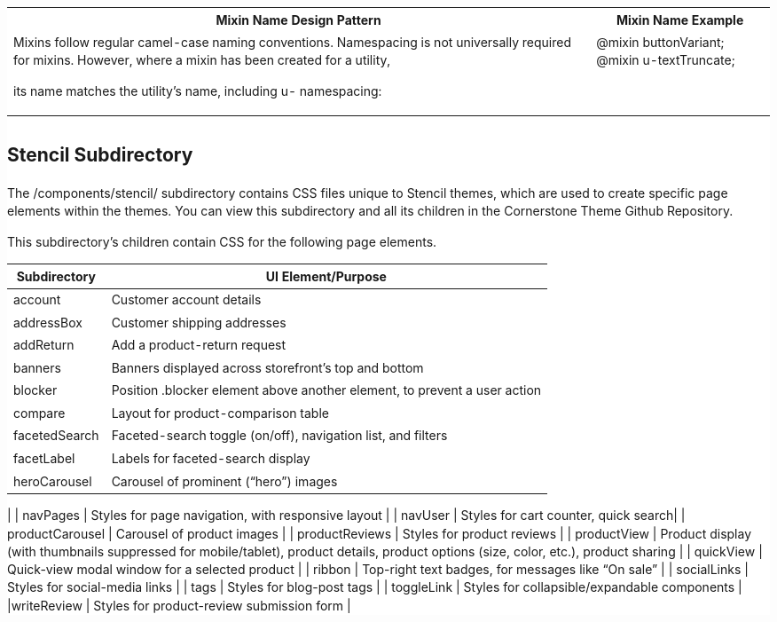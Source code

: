 <table>
  <tr>
  	<th>Mixin Name Design Pattern</th>
    <th>Mixin Name Example</th>
  <tr>
    <td>Mixins follow regular camel-case naming conventions. Namespacing is not universally required for mixins. However, where a mixin has been created for a utility, <p>its name matches the utility’s name, including u- namespacing:</p></td>
    <td>@mixin buttonVariant;
@mixin u-textTruncate;</td>
  <tr>
</table>

<a id="theme-assets_stencil-subdirectory"></a>

## Stencil Subdirectory

The /components/stencil/ subdirectory contains CSS files unique to Stencil themes, which are used to create specific page elements within the themes. You can view this subdirectory and all its children in the Cornerstone Theme Github Repository.

This subdirectory’s children contain CSS for the following page elements.

| Subdirectory  | UI Element/Purpose  |
|-|-|
| account  | Customer account details |
| addressBox  | Customer shipping addresses |
| addReturn  | Add a product-return request |
| banners  | Banners displayed across storefront’s top and bottom |
| blocker   | Position .blocker element above another element, to prevent a user action |
| compare  | Layout for product-comparison table |
| facetedSearch  | Faceted-search toggle (on/off), navigation list, and filters |
| facetLabel | 	Labels for faceted-search display  |
| heroCarousel  | Carousel of prominent (“hero”) images
  |
| navPages  | Styles for page navigation, with responsive layout |
| navUser  | Styles for cart counter, quick search|
| productCarousel  | Carousel of product images |
| productReviews  | Styles for product reviews |
| productView  | Product display (with thumbnails suppressed for mobile/tablet), product details, product options (size, color, etc.), product sharing  |
| quickView | Quick-view modal window for a selected product |
| ribbon  |  Top-right text badges, for messages like “On sale” |
| socialLinks  | Styles for social-media links  |
| tags | 	Styles for blog-post tags |
| toggleLink  | Styles for collapsible/expandable components  |
|writeReview   | Styles for product-review submission form  |
